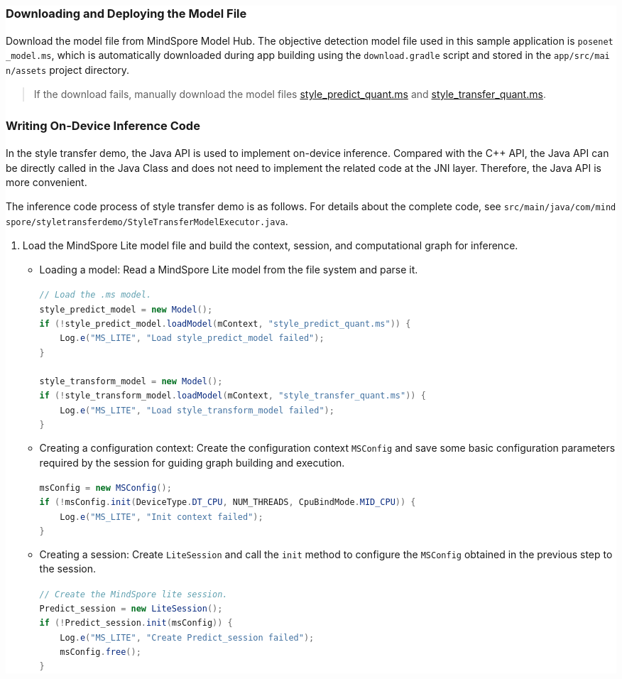 ### Downloading and Deploying the Model File

Download the model file from MindSpore Model Hub. The objective detection model file used in this sample application is `posenet_model.ms`, which is automatically downloaded during app building using the `download.gradle` script and stored in the `app/src/main/assets` project directory.

> If the download fails, manually download the model files [style_predict_quant.ms](https://download.mindspore.cn/model_zoo/official/lite/style_lite/style_predict_quant.ms) and [style_transfer_quant.ms](https://download.mindspore.cn/model_zoo/official/lite/style_lite/style_transfer_quant.ms).

### Writing On-Device Inference Code

In the style transfer demo, the Java API is used to implement on-device inference. Compared with the C++ API, the Java API can be directly called in the Java Class and does not need to implement the related code at the JNI layer. Therefore, the Java API is more convenient.

The inference code process of style transfer demo is as follows. For details about the complete code, see `src/main/java/com/mindspore/styletransferdemo/StyleTransferModelExecutor.java`.

1. Load the MindSpore Lite model file and build the context, session, and computational graph for inference.

    - Loading a model: Read a MindSpore Lite model from the file system and parse it.

        ```java
        // Load the .ms model.
        style_predict_model = new Model();
        if (!style_predict_model.loadModel(mContext, "style_predict_quant.ms")) {
            Log.e("MS_LITE", "Load style_predict_model failed");
        }

        style_transform_model = new Model();
        if (!style_transform_model.loadModel(mContext, "style_transfer_quant.ms")) {
            Log.e("MS_LITE", "Load style_transform_model failed");
        }
        ```

    - Creating a configuration context: Create the configuration context `MSConfig` and save some basic configuration parameters required by the session for guiding graph building and execution.

        ```java
        msConfig = new MSConfig();
        if (!msConfig.init(DeviceType.DT_CPU, NUM_THREADS, CpuBindMode.MID_CPU)) {
            Log.e("MS_LITE", "Init context failed");
        }
        ```

    - Creating a session: Create `LiteSession` and call the `init` method to configure the `MSConfig` obtained in the previous step to the session.

        ```java
        // Create the MindSpore lite session.
        Predict_session = new LiteSession();
        if (!Predict_session.init(msConfig)) {
            Log.e("MS_LITE", "Create Predict_session failed");
            msConfig.free();
        }
